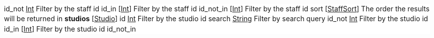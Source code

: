 </tr>
<tr>
<td colspan="2" align="right" valign="top">id_not</td>
<td valign="top"><a href="/reference/scalar/int">Int</a></td>
<td>
Filter by the staff id
</td>
</tr>
<tr>
<td colspan="2" align="right" valign="top">id_in</td>
<td valign="top">[<a href="/reference/scalar/int">Int</a>]</td>
<td>
Filter by the staff id
</td>
</tr>
<tr>
<td colspan="2" align="right" valign="top">id_not_in</td>
<td valign="top">[<a href="/reference/scalar/int">Int</a>]</td>
<td>
Filter by the staff id
</td>
</tr>
<tr>
<td colspan="2" align="right" valign="top">sort</td>
<td valign="top">[<a href="/reference/enum/staffsort">StaffSort</a>]</td>
<td>
The order the results will be returned in
</td>
</tr>
<tr>
<td colspan="2" valign="top"><strong>studios</strong></td>
<td valign="top">[<a href="/reference/object/studio">Studio</a>]</td>
<td></td>
</tr>
<tr>
<td colspan="2" align="right" valign="top">id</td>
<td valign="top"><a href="/reference/scalar/int">Int</a></td>
<td>
Filter by the studio id
</td>
</tr>
<tr>
<td colspan="2" align="right" valign="top">search</td>
<td valign="top"><a href="/reference/scalar/string">String</a></td>
<td>
Filter by search query
</td>
</tr>
<tr>
<td colspan="2" align="right" valign="top">id_not</td>
<td valign="top"><a href="/reference/scalar/int">Int</a></td>
<td>
Filter by the studio id
</td>
</tr>
<tr>
<td colspan="2" align="right" valign="top">id_in</td>
<td valign="top">[<a href="/reference/scalar/int">Int</a>]</td>
<td>
Filter by the studio id
</td>
</tr>
<tr>
<td colspan="2" align="right" valign="top">id_not_in</td>